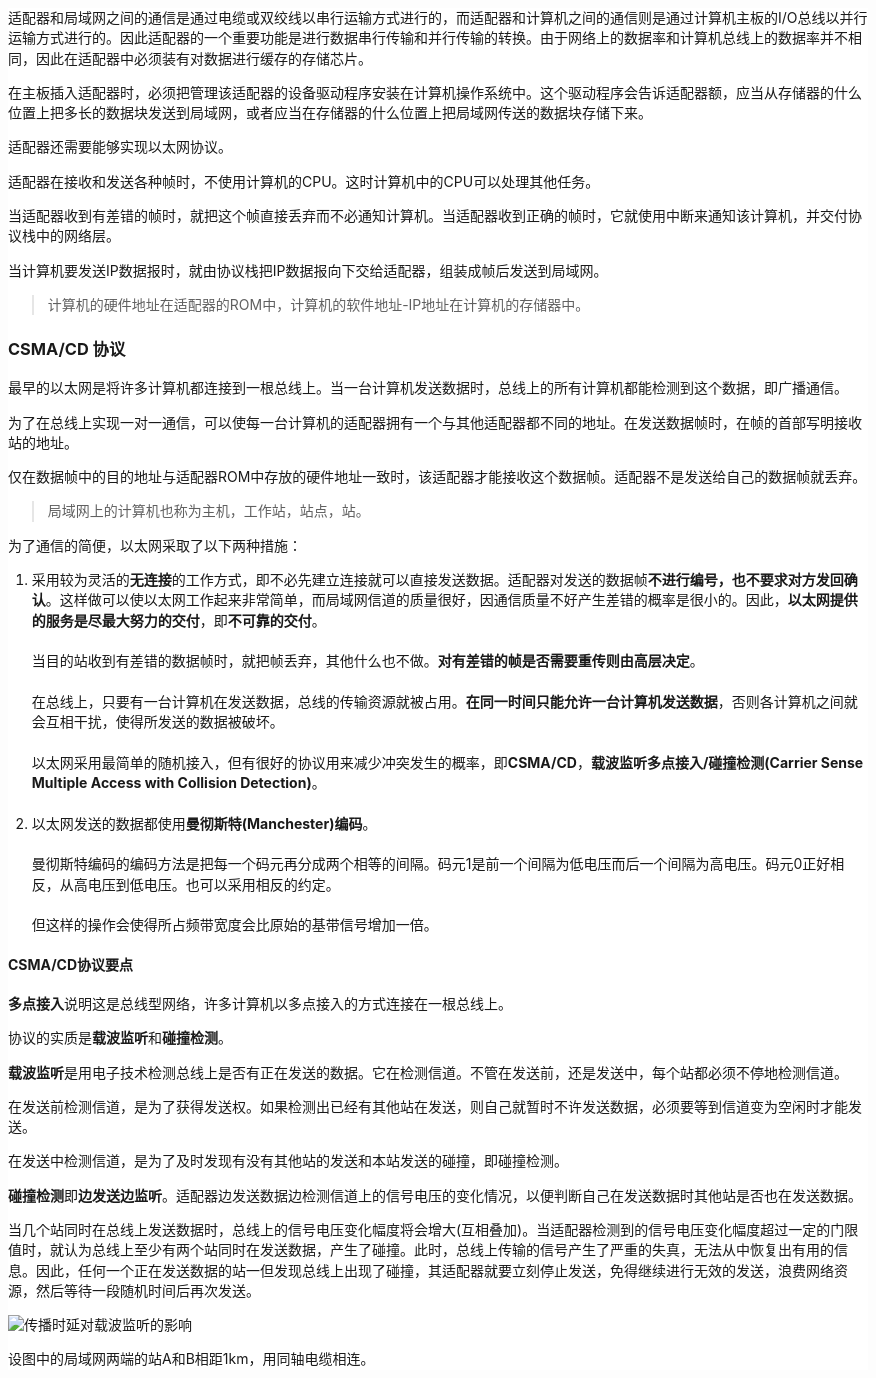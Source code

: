 适配器和局域网之间的通信是通过电缆或双绞线以串行运输方式进行的，而适配器和计算机之间的通信则是通过计算机主板的I/O总线以并行运输方式进行的。因此适配器的一个重要功能是进行数据串行传输和并行传输的转换。由于网络上的数据率和计算机总线上的数据率并不相同，因此在适配器中必须装有对数据进行缓存的存储芯片。

在主板插入适配器时，必须把管理该适配器的设备驱动程序安装在计算机操作系统中。这个驱动程序会告诉适配器额，应当从存储器的什么位置上把多长的数据块发送到局域网，或者应当在存储器的什么位置上把局域网传送的数据块存储下来。

适配器还需要能够实现以太网协议。

适配器在接收和发送各种帧时，不使用计算机的CPU。这时计算机中的CPU可以处理其他任务。

当适配器收到有差错的帧时，就把这个帧直接丢弃而不必通知计算机。当适配器收到正确的帧时，它就使用中断来通知该计算机，并交付协议栈中的网络层。

当计算机要发送IP数据报时，就由协议栈把IP数据报向下交给适配器，组装成帧后发送到局域网。

> 计算机的硬件地址在适配器的ROM中，计算机的软件地址-IP地址在计算机的存储器中。

### CSMA/CD 协议

最早的以太网是将许多计算机都连接到一根总线上。当一台计算机发送数据时，总线上的所有计算机都能检测到这个数据，即广播通信。

为了在总线上实现一对一通信，可以使每一台计算机的适配器拥有一个与其他适配器都不同的地址。在发送数据帧时，在帧的首部写明接收站的地址。

仅在数据帧中的目的地址与适配器ROM中存放的硬件地址一致时，该适配器才能接收这个数据帧。适配器不是发送给自己的数据帧就丢弃。

> 局域网上的计算机也称为主机，工作站，站点，站。

为了通信的简便，以太网采取了以下两种措施：

1. 采用较为灵活的**无连接**的工作方式，即不必先建立连接就可以直接发送数据。适配器对发送的数据帧**不进行编号，也不要求对方发回确认**。这样做可以使以太网工作起来非常简单，而局域网信道的质量很好，因通信质量不好产生差错的概率是很小的。因此，**以太网提供的服务是尽最大努力的交付**，即**不可靠的交付**。<br/> <br/>
   当目的站收到有差错的数据帧时，就把帧丢弃，其他什么也不做。**对有差错的帧是否需要重传则由高层决定**。<br/> <br/>
   在总线上，只要有一台计算机在发送数据，总线的传输资源就被占用。**在同一时间只能允许一台计算机发送数据**，否则各计算机之间就会互相干扰，使得所发送的数据被破坏。<br/> <br/>
   以太网采用最简单的随机接入，但有很好的协议用来减少冲突发生的概率，即**CSMA/CD**，**载波监听多点接入/碰撞检测(Carrier Sense Multiple Access with Collision Detection)**。<br/> <br/>
2. 以太网发送的数据都使用**曼彻斯特(Manchester)编码**。<br/> <br/>
   曼彻斯特编码的编码方法是把每一个码元再分成两个相等的间隔。码元1是前一个间隔为低电压而后一个间隔为高电压。码元0正好相反，从高电压到低电压。也可以采用相反的约定。<br/> <br/>
   但这样的操作会使得所占频带宽度会比原始的基带信号增加一倍。

#### CSMA/CD协议要点

**多点接入**说明这是总线型网络，许多计算机以多点接入的方式连接在一根总线上。

协议的实质是**载波监听**和**碰撞检测**。

**载波监听**是用电子技术检测总线上是否有正在发送的数据。它在检测信道。不管在发送前，还是发送中，每个站都必须不停地检测信道。

在发送前检测信道，是为了获得发送权。如果检测出已经有其他站在发送，则自己就暂时不许发送数据，必须要等到信道变为空闲时才能发送。

在发送中检测信道，是为了及时发现有没有其他站的发送和本站发送的碰撞，即碰撞检测。

**碰撞检测**即**边发送边监听**。适配器边发送数据边检测信道上的信号电压的变化情况，以便判断自己在发送数据时其他站是否也在发送数据。

当几个站同时在总线上发送数据时，总线上的信号电压变化幅度将会增大(互相叠加)。当适配器检测到的信号电压变化幅度超过一定的门限值时，就认为总线上至少有两个站同时在发送数据，产生了碰撞。此时，总线上传输的信号产生了严重的失真，无法从中恢复出有用的信息。因此，任何一个正在发送数据的站一但发现总线上出现了碰撞，其适配器就要立刻停止发送，免得继续进行无效的发送，浪费网络资源，然后等待一段随机时间后再次发送。

![传播时延对载波监听的影响](../images/network/collision.png)

设图中的局域网两端的站A和B相距1km，用同轴电缆相连。
